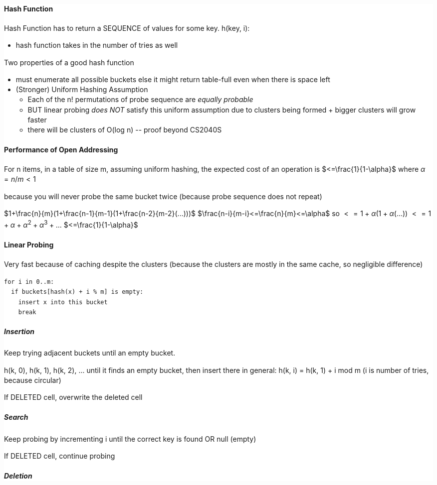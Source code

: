#### Hash Function

Hash Function has to return a SEQUENCE of values for some key.
h(key, i):

- hash function takes in the number of tries as well

Two properties of a good hash function

- must enumerate all possible buckets else it might return table-full even when there is space left
- (Stronger) Uniform Hashing Assumption
  - Each of the n! permutations of probe sequence are _equally probable_
  - BUT linear probing _does NOT_ satisfy this uniform assumption due to clusters being formed + bigger clusters will grow faster
  - there will be clusters of O(log n) -- proof beyond CS2040S

#### Performance of Open Addressing

For n items, in a table of size m, assuming uniform hashing, the expected cost of an operation is $<=\frac{1}{1-\alpha}$ where $\alpha=n/m <1$

because you will never probe the same bucket twice (because probe sequence does not repeat)

$1+\frac{n}{m}(1+\frac{n-1}{m-1}(1+\frac{n-2}{m-2}(...)))$
$\frac{n-i}{m-i}<=\frac{n}{m}<=\alpha$ so
$<=1+\alpha(1+\alpha(...))$
$<=1+\alpha +\alpha ^2+\alpha ^3+...$
$<=\frac{1}{1-\alpha}$

#### Linear Probing

Very fast because of caching despite the clusters (because the clusters are mostly in the same cache, so negligible difference)

```
for i in 0..m:
  if buckets[hash(x) + i % m] is empty:
    insert x into this bucket
    break
```

##### Insertion

Keep trying adjacent buckets until an empty bucket.

h(k, 0), h(k, 1), h(k, 2), ... until it finds an empty bucket, then insert there
in general: h(k, i) = h(k, 1) + i mod m (i is number of tries, because circular)

If DELETED cell, overwrite the deleted cell

##### Search

Keep probing by incrementing i until the correct key is found OR null (empty)

If DELETED cell, continue probing

##### Deletion
